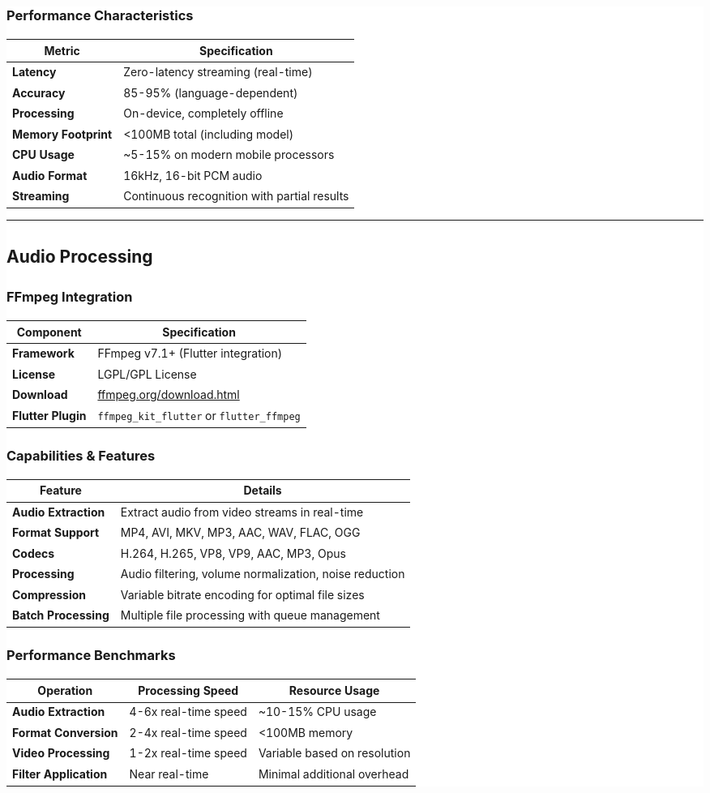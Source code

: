 ### Performance Characteristics
| Metric | Specification |
|--------|--------------|
| **Latency** | Zero-latency streaming (real-time) |
| **Accuracy** | 85-95% (language-dependent) |
| **Processing** | On-device, completely offline |
| **Memory Footprint** | <100MB total (including model) |
| **CPU Usage** | ~5-15% on modern mobile processors |
| **Audio Format** | 16kHz, 16-bit PCM audio |
| **Streaming** | Continuous recognition with partial results |

---

## Audio Processing

### FFmpeg Integration
| Component | Specification |
|-----------|---------------|
| **Framework** | FFmpeg v7.1+ (Flutter integration) |
| **License** | LGPL/GPL License |
| **Download** | [ffmpeg.org/download.html](https://ffmpeg.org/download.html) |
| **Flutter Plugin** | `ffmpeg_kit_flutter` or `flutter_ffmpeg` |

### Capabilities & Features
| Feature | Details |
|---------|---------|
| **Audio Extraction** | Extract audio from video streams in real-time |
| **Format Support** | MP4, AVI, MKV, MP3, AAC, WAV, FLAC, OGG |
| **Codecs** | H.264, H.265, VP8, VP9, AAC, MP3, Opus |
| **Processing** | Audio filtering, volume normalization, noise reduction |
| **Compression** | Variable bitrate encoding for optimal file sizes |
| **Batch Processing** | Multiple file processing with queue management |

### Performance Benchmarks
| Operation | Processing Speed | Resource Usage |
|-----------|-----------------|----------------|
| **Audio Extraction** | 4-6x real-time speed | ~10-15% CPU usage |
| **Format Conversion** | 2-4x real-time speed | <100MB memory |
| **Video Processing** | 1-2x real-time speed | Variable based on resolution |
| **Filter Application** | Near real-time | Minimal additional overhead |
